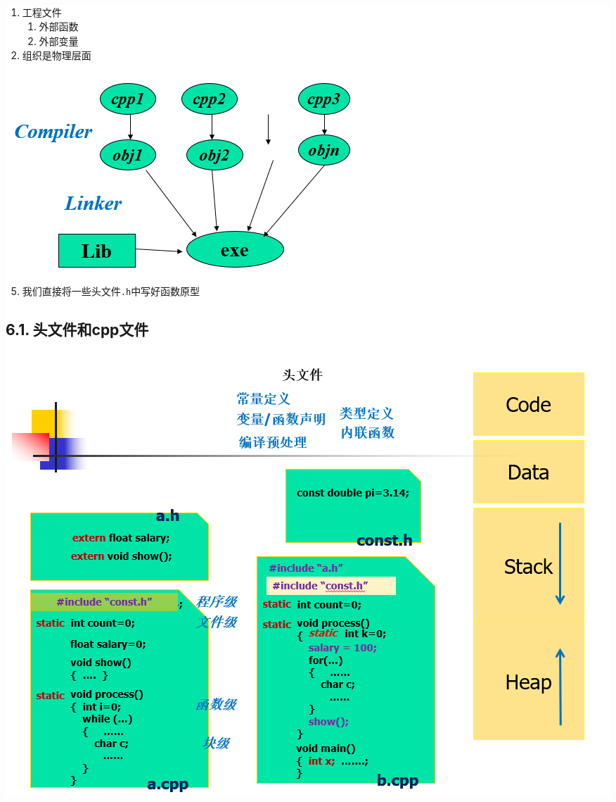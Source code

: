 1. 工程文件
    1. 外部函数
    2. 外部变量
2. 组织是物理层面

![](img/cpp/2.png)

5. 我们直接将一些头文件`.h`中写好函数原型

## 6.1. 头文件和cpp文件

![](img/cpp/3.png)
